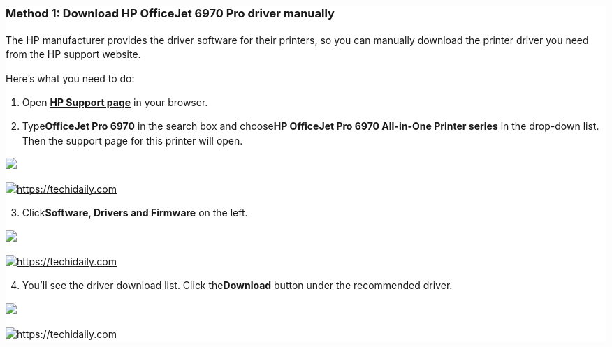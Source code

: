 




### Method 1: Download HP OfficeJet 6970 Pro driver manually

 The HP manufacturer provides the driver software for their printers, so you can manually download the printer driver you need from the HP support website.

Here’s what you need to do:

 1) Open **[HP Support page](https://support.hp.com/us-en)** [](https://support.hp.com/us-en) in your browser.

 2) Type**OfficeJet Pro 6970** in the search box and choose**HP OfficeJet Pro 6970 All-in-One Printer series** in the drop-down list. Then the support page for this printer will open.

![](https://images.drivereasy.com/wp-content/uploads/2019/08/image-263.png)






<a href="https://aligracehair.sjv.io/c/5597632/2115919/19272" target="_top" id="2115919">
  <img src="//a.impactradius-go.com/display-ad/19272-2115919" border="0" alt="https://techidaily.com" width="392" height="72"/>
</a>
<img height="0" width="0" src="https://aligracehair.sjv.io/i/5597632/2115919/19272" style="position:absolute;visibility:hidden;" border="0" />





 3) Click**Software, Drivers and Firmware** on the left.

![](https://images.drivereasy.com/wp-content/uploads/2019/08/image-265.png)






<a href="https://unicoeye.pxf.io/c/5597632/2134497/18498" target="_top" id="2134497">
  <img src="//a.impactradius-go.com/display-ad/18498-2134497" border="0" alt="https://techidaily.com" width="728" height="90"/>
</a>
<img height="0" width="0" src="https://unicoeye.pxf.io/i/5597632/2134497/18498" style="position:absolute;visibility:hidden;" border="0" />





 4) You’ll see the driver download list. Click the**Download** button under the recommended driver.

![](https://images.drivereasy.com/wp-content/uploads/2019/08/image-266.png)






<a href="https://25home.pxf.io/c/5597632/2123479/16836" target="_top" id="2123479">
  <img src="//a.impactradius-go.com/display-ad/16836-2123479" border="0" alt="https://techidaily.com" width="320" height="90"/>
</a>
<img height="0" width="0" src="https://25home.pxf.io/i/5597632/2123479/16836" style="position:absolute;visibility:hidden;" border="0" />
